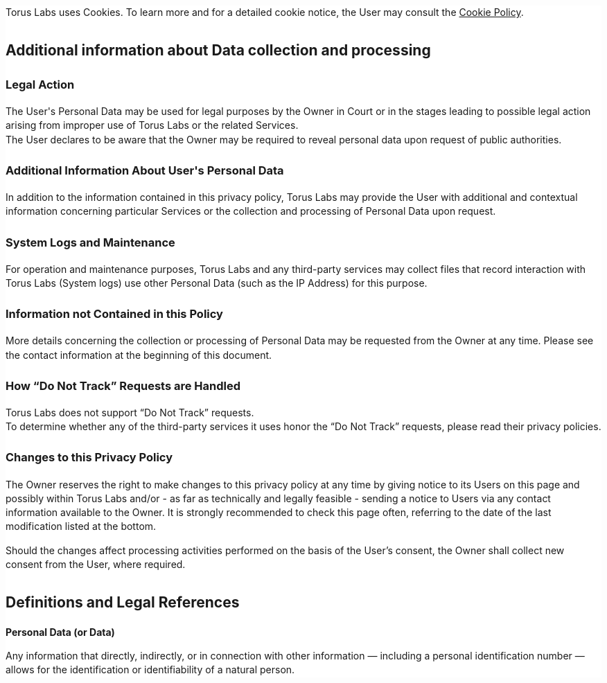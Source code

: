 Torus Labs uses Cookies. To learn more and for a detailed cookie notice, the User may consult the [Cookie Policy](https://docs.tor.us/legal/cookie-policy).

## Additional information about Data collection and processing

### Legal Action

The User's Personal Data may be used for legal purposes by the Owner in Court or in the stages leading to possible legal action arising from improper use of Torus Labs or the related Services.  
The User declares to be aware that the Owner may be required to reveal personal data upon request of public authorities.

### Additional Information About User's Personal Data

In addition to the information contained in this privacy policy, Torus Labs may provide the User with additional and contextual information concerning particular Services or the collection and processing of Personal Data upon request.

### System Logs and Maintenance

For operation and maintenance purposes, Torus Labs and any third-party services may collect files that record interaction with Torus Labs \(System logs\) use other Personal Data \(such as the IP Address\) for this purpose.

### Information not Contained in this Policy

More details concerning the collection or processing of Personal Data may be requested from the Owner at any time. Please see the contact information at the beginning of this document.

### How “Do Not Track” Requests are Handled

Torus Labs does not support “Do Not Track” requests.  
To determine whether any of the third-party services it uses honor the “Do Not Track” requests, please read their privacy policies.

### Changes to this Privacy Policy

The Owner reserves the right to make changes to this privacy policy at any time by giving notice to its Users on this page and possibly within Torus Labs and/or - as far as technically and legally feasible - sending a notice to Users via any contact information available to the Owner. It is strongly recommended to check this page often, referring to the date of the last modification listed at the bottom.

Should the changes affect processing activities performed on the basis of the User’s consent, the Owner shall collect new consent from the User, where required.

## Definitions and Legal References

**Personal Data \(or Data\)**

Any information that directly, indirectly, or in connection with other information — including a personal identification number — allows for the identification or identifiability of a natural person.
